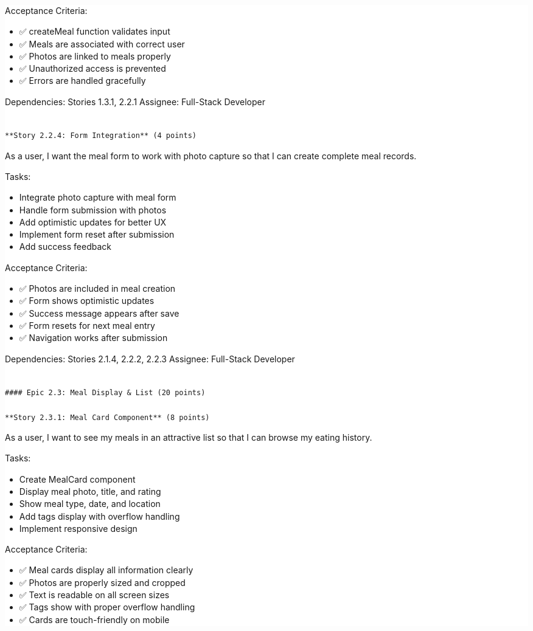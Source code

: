 Acceptance Criteria:
- ✅ createMeal function validates input
- ✅ Meals are associated with correct user
- ✅ Photos are linked to meals properly
- ✅ Unauthorized access is prevented
- ✅ Errors are handled gracefully

Dependencies: Stories 1.3.1, 2.2.1
Assignee: Full-Stack Developer
```

**Story 2.2.4: Form Integration** (4 points)

```
As a user, I want the meal form to work with photo capture
so that I can create complete meal records.

Tasks:
- Integrate photo capture with meal form
- Handle form submission with photos
- Add optimistic updates for better UX
- Implement form reset after submission
- Add success feedback

Acceptance Criteria:
- ✅ Photos are included in meal creation
- ✅ Form shows optimistic updates
- ✅ Success message appears after save
- ✅ Form resets for next meal entry
- ✅ Navigation works after submission

Dependencies: Stories 2.1.4, 2.2.2, 2.2.3
Assignee: Full-Stack Developer
```

#### Epic 2.3: Meal Display & List (20 points)

**Story 2.3.1: Meal Card Component** (8 points)

```
As a user, I want to see my meals in an attractive list
so that I can browse my eating history.

Tasks:
- Create MealCard component
- Display meal photo, title, and rating
- Show meal type, date, and location
- Add tags display with overflow handling
- Implement responsive design

Acceptance Criteria:
- ✅ Meal cards display all information clearly
- ✅ Photos are properly sized and cropped
- ✅ Text is readable on all screen sizes
- ✅ Tags show with proper overflow handling
- ✅ Cards are touch-friendly on mobile
